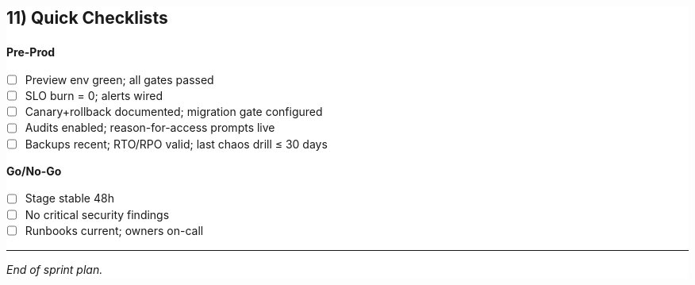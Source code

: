 ## 11) Quick Checklists

**Pre-Prod**

- [ ] Preview env green; all gates passed
- [ ] SLO burn = 0; alerts wired
- [ ] Canary+rollback documented; migration gate configured
- [ ] Audits enabled; reason-for-access prompts live
- [ ] Backups recent; RTO/RPO valid; last chaos drill ≤ 30 days

**Go/No-Go**

- [ ] Stage stable 48h
- [ ] No critical security findings
- [ ] Runbooks current; owners on-call

---

_End of sprint plan._

```

```
